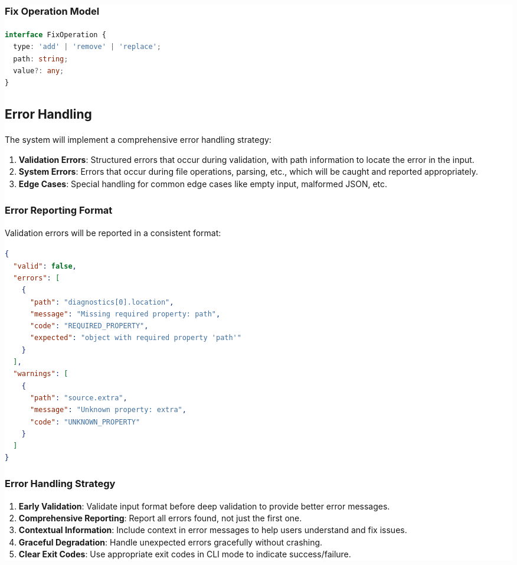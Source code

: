 ### Fix Operation Model

```typescript
interface FixOperation {
  type: 'add' | 'remove' | 'replace';
  path: string;
  value?: any;
}
```

## Error Handling

The system will implement a comprehensive error handling strategy:

1. **Validation Errors**: Structured errors that occur during validation, with path information to locate the error in the input.
2. **System Errors**: Errors that occur during file operations, parsing, etc., which will be caught and reported appropriately.
3. **Edge Cases**: Special handling for common edge cases like empty input, malformed JSON, etc.

### Error Reporting Format

Validation errors will be reported in a consistent format:

```json
{
  "valid": false,
  "errors": [
    {
      "path": "diagnostics[0].location",
      "message": "Missing required property: path",
      "code": "REQUIRED_PROPERTY",
      "expected": "object with required property 'path'"
    }
  ],
  "warnings": [
    {
      "path": "source.extra",
      "message": "Unknown property: extra",
      "code": "UNKNOWN_PROPERTY"
    }
  ]
}
```

### Error Handling Strategy

1. **Early Validation**: Validate input format before deep validation to provide better error messages.
2. **Comprehensive Reporting**: Report all errors found, not just the first one.
3. **Contextual Information**: Include context in error messages to help users understand and fix issues.
4. **Graceful Degradation**: Handle unexpected errors gracefully without crashing.
5. **Clear Exit Codes**: Use appropriate exit codes in CLI mode to indicate success/failure.
